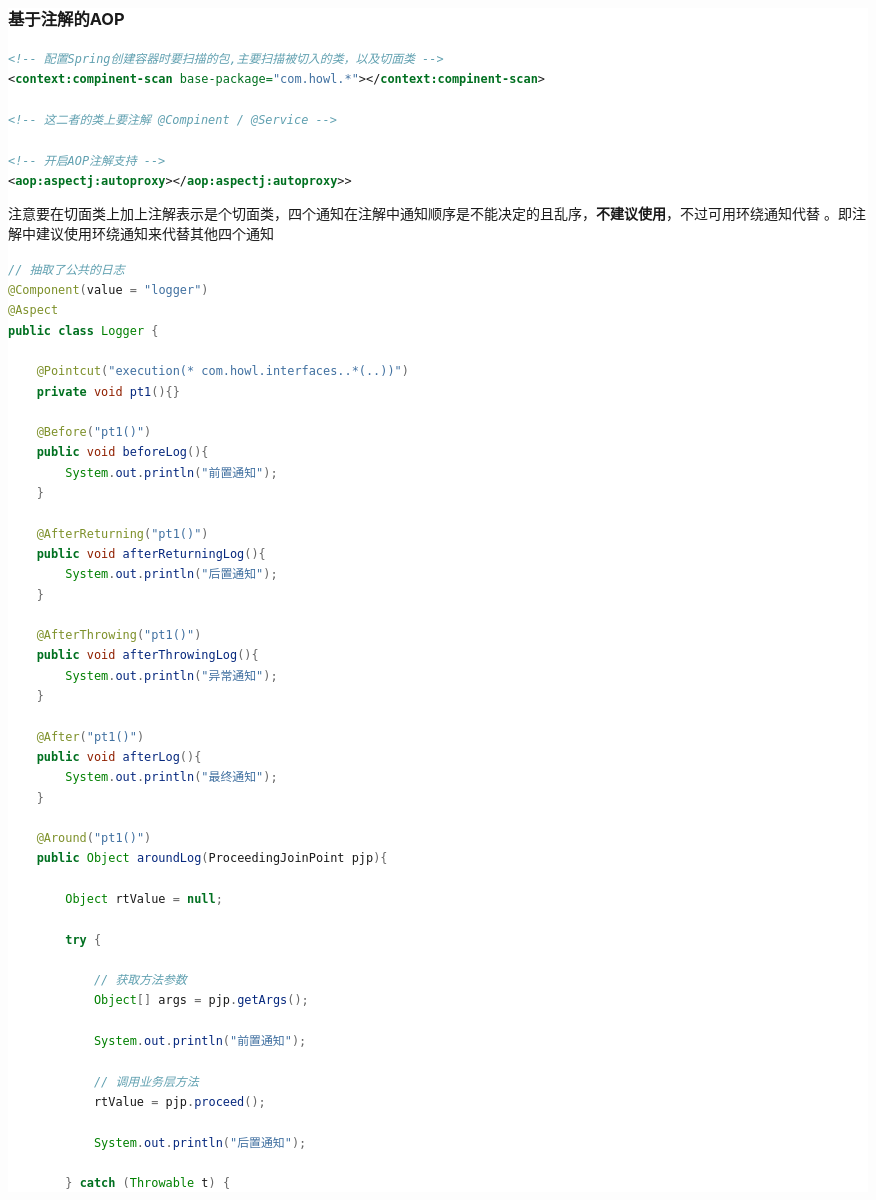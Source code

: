 

### 基于注解的AOP

```xml
<!-- 配置Spring创建容器时要扫描的包,主要扫描被切入的类，以及切面类 -->
<context:compinent-scan base-package="com.howl.*"></context:compinent-scan>

<!-- 这二者的类上要注解 @Compinent / @Service -->

<!-- 开启AOP注解支持 -->
<aop:aspectj:autoproxy></aop:aspectj:autoproxy>>
```





注意要在切面类上加上注解表示是个切面类，四个通知在注解中通知顺序是不能决定的且乱序，**不建议使用**，不过可用环绕通知代替 。即注解中建议使用环绕通知来代替其他四个通知

```java
// 抽取了公共的日志
@Component(value = "logger")
@Aspect
public class Logger {

    @Pointcut("execution(* com.howl.interfaces..*(..))")
    private void pt1(){}

    @Before("pt1()")
    public void beforeLog(){
        System.out.println("前置通知");
    }

    @AfterReturning("pt1()")
    public void afterReturningLog(){
        System.out.println("后置通知");
    }

    @AfterThrowing("pt1()")
    public void afterThrowingLog(){
        System.out.println("异常通知");
    }

    @After("pt1()")
    public void afterLog(){
        System.out.println("最终通知");
    }

    @Around("pt1()")
    public Object aroundLog(ProceedingJoinPoint pjp){

        Object rtValue = null;

        try {

            // 获取方法参数
            Object[] args = pjp.getArgs();

            System.out.println("前置通知");

            // 调用业务层方法
            rtValue = pjp.proceed();

            System.out.println("后置通知");

        } catch (Throwable t) {
```